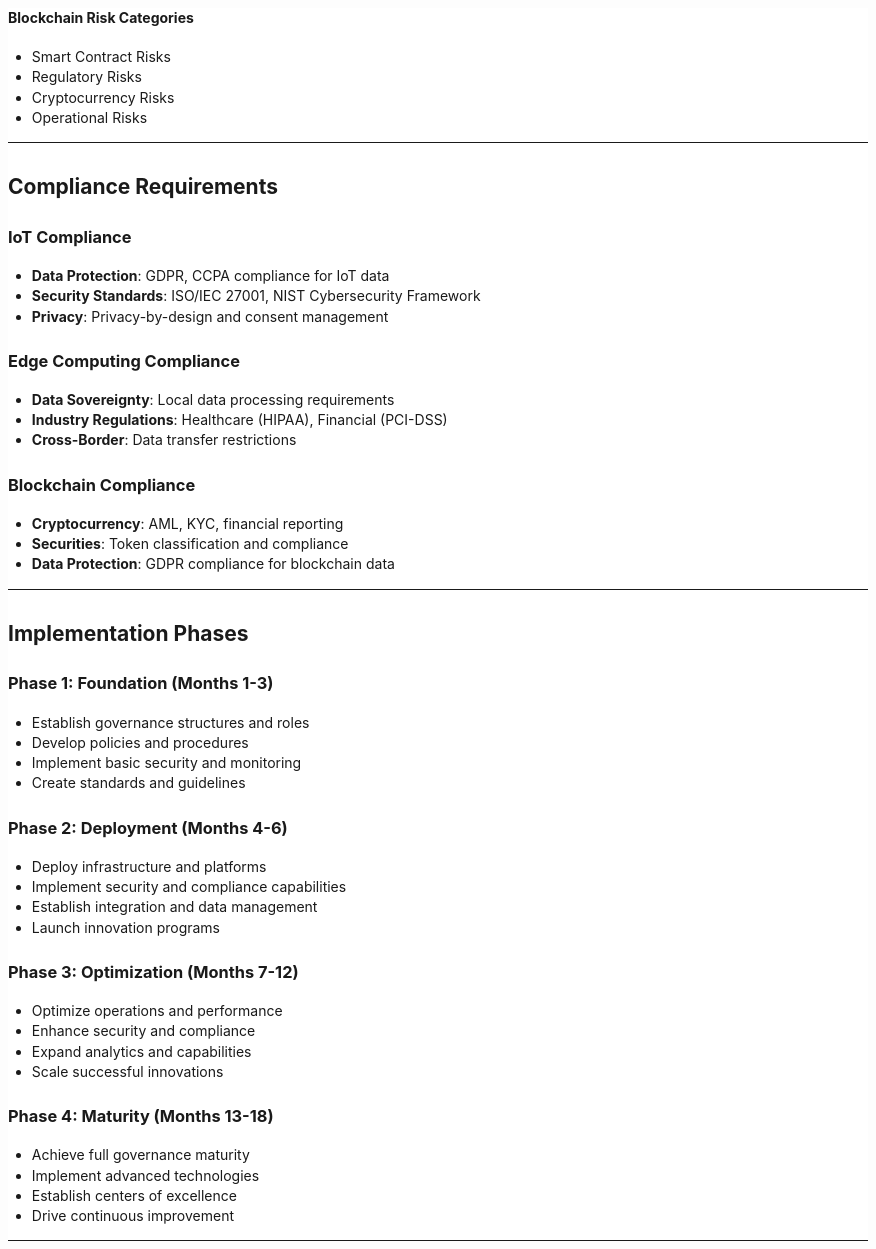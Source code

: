 #### Blockchain Risk Categories
- Smart Contract Risks
- Regulatory Risks
- Cryptocurrency Risks
- Operational Risks

---

## Compliance Requirements

### IoT Compliance
- **Data Protection**: GDPR, CCPA compliance for IoT data
- **Security Standards**: ISO/IEC 27001, NIST Cybersecurity Framework
- **Privacy**: Privacy-by-design and consent management

### Edge Computing Compliance
- **Data Sovereignty**: Local data processing requirements
- **Industry Regulations**: Healthcare (HIPAA), Financial (PCI-DSS)
- **Cross-Border**: Data transfer restrictions

### Blockchain Compliance
- **Cryptocurrency**: AML, KYC, financial reporting
- **Securities**: Token classification and compliance
- **Data Protection**: GDPR compliance for blockchain data

---

## Implementation Phases

### Phase 1: Foundation (Months 1-3)
- Establish governance structures and roles
- Develop policies and procedures
- Implement basic security and monitoring
- Create standards and guidelines

### Phase 2: Deployment (Months 4-6)
- Deploy infrastructure and platforms
- Implement security and compliance capabilities
- Establish integration and data management
- Launch innovation programs

### Phase 3: Optimization (Months 7-12)
- Optimize operations and performance
- Enhance security and compliance
- Expand analytics and capabilities
- Scale successful innovations

### Phase 4: Maturity (Months 13-18)
- Achieve full governance maturity
- Implement advanced technologies
- Establish centers of excellence
- Drive continuous improvement

---